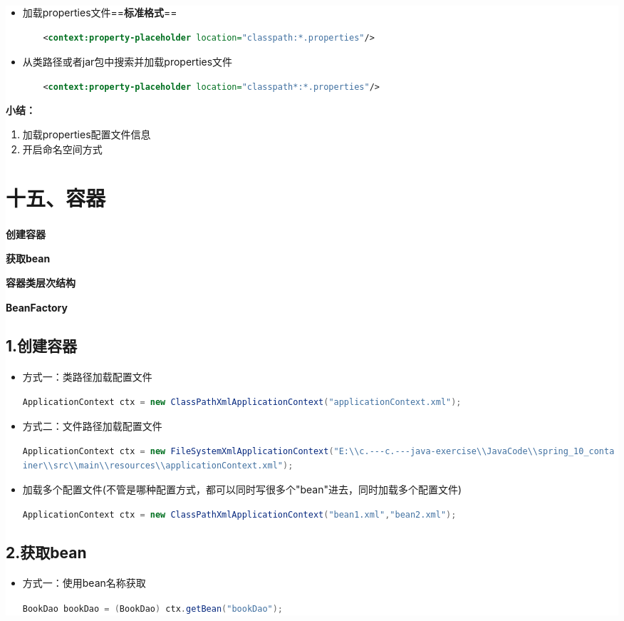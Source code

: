 - 加载properties文件==**标准格式**==

  ```xml
      <context:property-placeholder location="classpath:*.properties"/>
  ```

- 从类路径或者jar包中搜索并加载properties文件

  ```xml
      <context:property-placeholder location="classpath*:*.properties"/>
  ```

  

**小结：**

1. 加载properties配置文件信息
2. 开启命名空间方式



# 十五、容器

**创建容器**

**获取bean**

**容器类层次结构**

**BeanFactory**



## 1.创建容器

- 方式一：类路径加载配置文件

  ```java
  ApplicationContext ctx = new ClassPathXmlApplicationContext("applicationContext.xml");
  ```

- 方式二：文件路径加载配置文件

  ```java
  ApplicationContext ctx = new FileSystemXmlApplicationContext("E:\\c.---c.---java-exercise\\JavaCode\\spring_10_container\\src\\main\\resources\\applicationContext.xml");
  ```

- 加载多个配置文件(不管是哪种配置方式，都可以同时写很多个"bean"进去，同时加载多个配置文件)

  ```java
  ApplicationContext ctx = new ClassPathXmlApplicationContext("bean1.xml","bean2.xml");
  ```



## 2.获取bean

- 方式一：使用bean名称获取

  ```java
  BookDao bookDao = (BookDao) ctx.getBean("bookDao");
  ```
